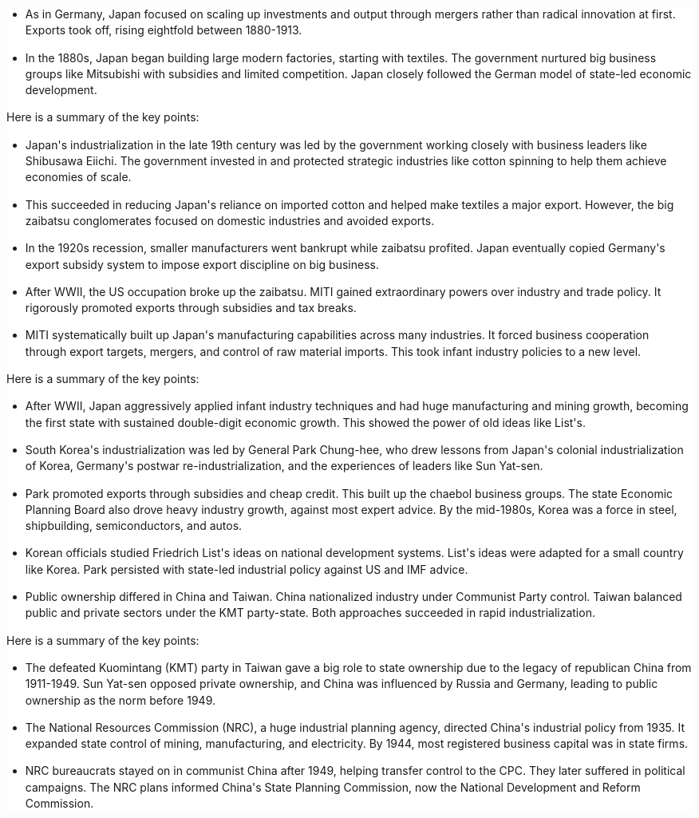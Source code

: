 - As in Germany, Japan focused on scaling up investments and output through mergers rather than radical innovation at first. Exports took off, rising eightfold between 1880-1913.

- In the 1880s, Japan began building large modern factories, starting with textiles. The government nurtured big business groups like Mitsubishi with subsidies and limited competition. Japan closely followed the German model of state-led economic development.

 Here is a summary of the key points:

- Japan's industrialization in the late 19th century was led by the government working closely with business leaders like Shibusawa Eiichi. The government invested in and protected strategic industries like cotton spinning to help them achieve economies of scale. 

- This succeeded in reducing Japan's reliance on imported cotton and helped make textiles a major export. However, the big zaibatsu conglomerates focused on domestic industries and avoided exports.

- In the 1920s recession, smaller manufacturers went bankrupt while zaibatsu profited. Japan eventually copied Germany's export subsidy system to impose export discipline on big business.

- After WWII, the US occupation broke up the zaibatsu. MITI gained extraordinary powers over industry and trade policy. It rigorously promoted exports through subsidies and tax breaks. 

- MITI systematically built up Japan's manufacturing capabilities across many industries. It forced business cooperation through export targets, mergers, and control of raw material imports. This took infant industry policies to a new level.

 Here is a summary of the key points:

- After WWII, Japan aggressively applied infant industry techniques and had huge manufacturing and mining growth, becoming the first state with sustained double-digit economic growth. This showed the power of old ideas like List's. 

- South Korea's industrialization was led by General Park Chung-hee, who drew lessons from Japan's colonial industrialization of Korea, Germany's postwar re-industrialization, and the experiences of leaders like Sun Yat-sen. 

- Park promoted exports through subsidies and cheap credit. This built up the chaebol business groups. The state Economic Planning Board also drove heavy industry growth, against most expert advice. By the mid-1980s, Korea was a force in steel, shipbuilding, semiconductors, and autos.  

- Korean officials studied Friedrich List's ideas on national development systems. List's ideas were adapted for a small country like Korea. Park persisted with state-led industrial policy against US and IMF advice.

- Public ownership differed in China and Taiwan. China nationalized industry under Communist Party control. Taiwan balanced public and private sectors under the KMT party-state. Both approaches succeeded in rapid industrialization.

 Here is a summary of the key points:

- The defeated Kuomintang (KMT) party in Taiwan gave a big role to state ownership due to the legacy of republican China from 1911-1949. Sun Yat-sen opposed private ownership, and China was influenced by Russia and Germany, leading to public ownership as the norm before 1949. 

- The National Resources Commission (NRC), a huge industrial planning agency, directed China's industrial policy from 1935. It expanded state control of mining, manufacturing, and electricity. By 1944, most registered business capital was in state firms.

- NRC bureaucrats stayed on in communist China after 1949, helping transfer control to the CPC. They later suffered in political campaigns. The NRC plans informed China's State Planning Commission, now the National Development and Reform Commission.
